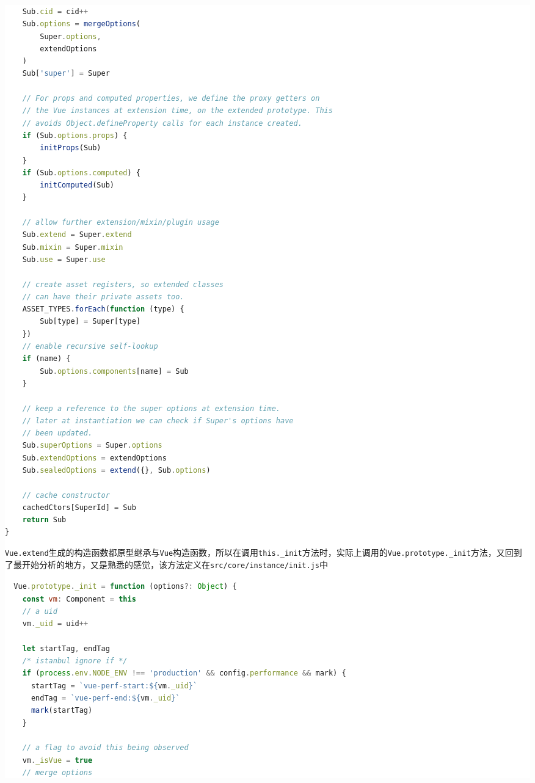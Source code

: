 ```js
	Sub.cid = cid++  
	Sub.options = mergeOptions(
		Super.options,
		extendOptions
	)
	Sub['super'] = Super

	// For props and computed properties, we define the proxy getters on
	// the Vue instances at extension time, on the extended prototype. This
	// avoids Object.defineProperty calls for each instance created.
	if (Sub.options.props) {
		initProps(Sub)
	}
	if (Sub.options.computed) {
		initComputed(Sub)
	}

	// allow further extension/mixin/plugin usage
	Sub.extend = Super.extend
	Sub.mixin = Super.mixin
	Sub.use = Super.use

	// create asset registers, so extended classes
	// can have their private assets too.
	ASSET_TYPES.forEach(function (type) {
		Sub[type] = Super[type]
	})
	// enable recursive self-lookup
	if (name) {
		Sub.options.components[name] = Sub
	}

	// keep a reference to the super options at extension time.
	// later at instantiation we can check if Super's options have
	// been updated.
	Sub.superOptions = Super.options
	Sub.extendOptions = extendOptions
	Sub.sealedOptions = extend({}, Sub.options)

	// cache constructor
	cachedCtors[SuperId] = Sub
	return Sub
}
```
<code>Vue.extend</code>生成的构造函数都原型继承与<code>Vue</code>构造函数，所以在调用<code>this._init</code>方法时，实际上调用的<code>Vue.prototype._init</code>方法，又回到了最开始分析的地方，又是熟悉的感觉，该方法定义在<code>src/core/instance/init.js</code>中
```js
  Vue.prototype._init = function (options?: Object) {
    const vm: Component = this
    // a uid
    vm._uid = uid++

    let startTag, endTag
    /* istanbul ignore if */
    if (process.env.NODE_ENV !== 'production' && config.performance && mark) {
      startTag = `vue-perf-start:${vm._uid}`
      endTag = `vue-perf-end:${vm._uid}`
      mark(startTag)
    }

    // a flag to avoid this being observed
    vm._isVue = true
    // merge options
```